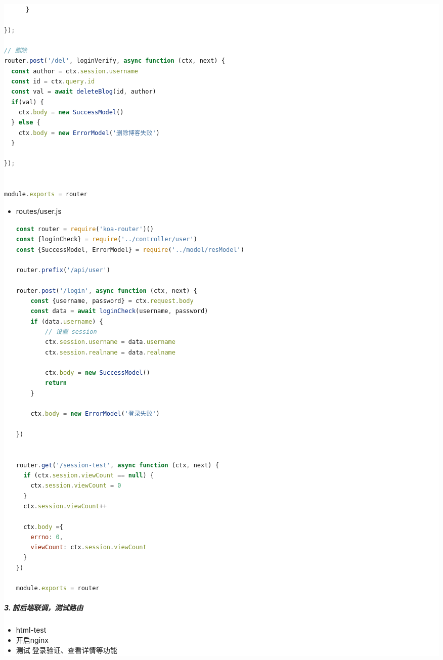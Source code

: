   ```js
        }
        
  });
  
  // 删除
  router.post('/del', loginVerify, async function (ctx, next) {
    const author = ctx.session.username
    const id = ctx.query.id
    const val = await deleteBlog(id, author)
    if(val) {
      ctx.body = new SuccessModel()
    } else {
      ctx.body = new ErrorModel('删除博客失败')
    }
    
  });
  
  
  module.exports = router
  ```
- routes/user.js
  ```js
  const router = require('koa-router')()
  const {loginCheck} = require('../controller/user')
  const {SuccessModel, ErrorModel} = require('../model/resModel')
  
  router.prefix('/api/user')
  
  router.post('/login', async function (ctx, next) {
      const {username, password} = ctx.request.body
      const data = await loginCheck(username, password)
      if (data.username) {
          // 设置 session
          ctx.session.username = data.username
          ctx.session.realname = data.realname
    
          ctx.body = new SuccessModel()
          return
      }
      
      ctx.body = new ErrorModel('登录失败')
     
  })
  
  
  router.get('/session-test', async function (ctx, next) {
    if (ctx.session.viewCount == null) {
      ctx.session.viewCount = 0
    }
    ctx.session.viewCount++
  
    ctx.body ={
      errno: 0,
      viewCount: ctx.session.viewCount
    }
  })
  
  module.exports = router
  ```
##### 3. 前后端联调，测试路由
- html-test
- 开启nginx
- 测试 登录验证、查看详情等功能